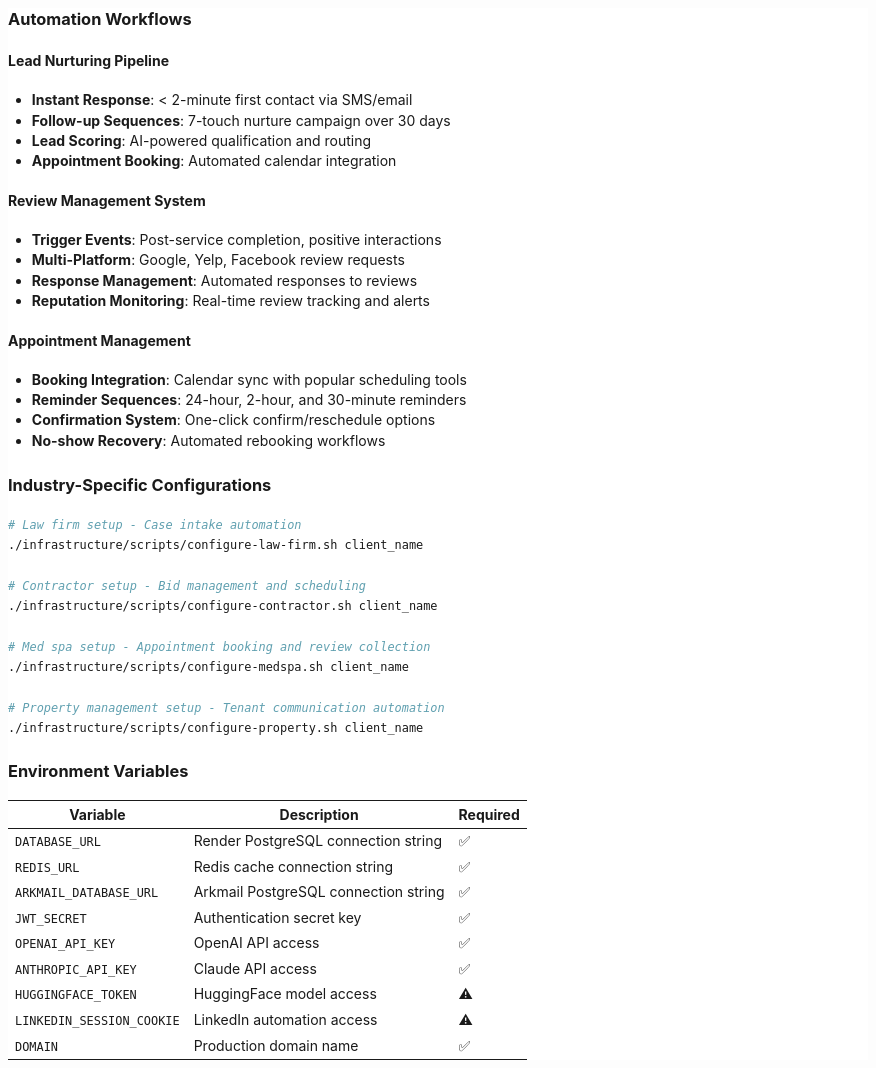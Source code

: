 ### Automation Workflows

#### Lead Nurturing Pipeline
- **Instant Response**: < 2-minute first contact via SMS/email
- **Follow-up Sequences**: 7-touch nurture campaign over 30 days  
- **Lead Scoring**: AI-powered qualification and routing
- **Appointment Booking**: Automated calendar integration

#### Review Management System
- **Trigger Events**: Post-service completion, positive interactions
- **Multi-Platform**: Google, Yelp, Facebook review requests
- **Response Management**: Automated responses to reviews
- **Reputation Monitoring**: Real-time review tracking and alerts

#### Appointment Management
- **Booking Integration**: Calendar sync with popular scheduling tools
- **Reminder Sequences**: 24-hour, 2-hour, and 30-minute reminders
- **Confirmation System**: One-click confirm/reschedule options
- **No-show Recovery**: Automated rebooking workflows

### Industry-Specific Configurations

```bash
# Law firm setup - Case intake automation
./infrastructure/scripts/configure-law-firm.sh client_name

# Contractor setup - Bid management and scheduling  
./infrastructure/scripts/configure-contractor.sh client_name

# Med spa setup - Appointment booking and review collection
./infrastructure/scripts/configure-medspa.sh client_name

# Property management setup - Tenant communication automation
./infrastructure/scripts/configure-property.sh client_name
```

### Environment Variables

| Variable | Description | Required |
|----------|-------------|----------|
| `DATABASE_URL` | Render PostgreSQL connection string | ✅ |
| `REDIS_URL` | Redis cache connection string | ✅ |
| `ARKMAIL_DATABASE_URL` | Arkmail PostgreSQL connection string | ✅ |
| `JWT_SECRET` | Authentication secret key | ✅ |
| `OPENAI_API_KEY` | OpenAI API access | ✅ |
| `ANTHROPIC_API_KEY` | Claude API access | ✅ |
| `HUGGINGFACE_TOKEN` | HuggingFace model access | ⚠️ |
| `LINKEDIN_SESSION_COOKIE` | LinkedIn automation access | ⚠️ |
| `DOMAIN` | Production domain name | ✅ |
